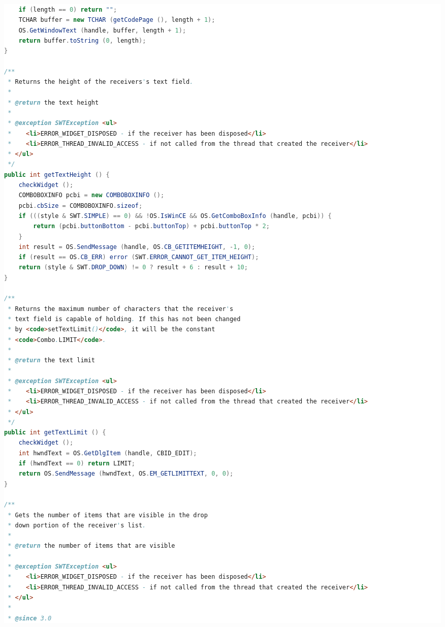 ```java
	if (length == 0) return "";
	TCHAR buffer = new TCHAR (getCodePage (), length + 1);
	OS.GetWindowText (handle, buffer, length + 1);
	return buffer.toString (0, length);
}

/**
 * Returns the height of the receivers's text field.
 *
 * @return the text height
 *
 * @exception SWTException <ul>
 *    <li>ERROR_WIDGET_DISPOSED - if the receiver has been disposed</li>
 *    <li>ERROR_THREAD_INVALID_ACCESS - if not called from the thread that created the receiver</li>
 * </ul>
 */
public int getTextHeight () {
	checkWidget ();
	COMBOBOXINFO pcbi = new COMBOBOXINFO ();
	pcbi.cbSize = COMBOBOXINFO.sizeof;
	if (((style & SWT.SIMPLE) == 0) && !OS.IsWinCE && OS.GetComboBoxInfo (handle, pcbi)) {
		return (pcbi.buttonBottom - pcbi.buttonTop) + pcbi.buttonTop * 2; 
	}
	int result = OS.SendMessage (handle, OS.CB_GETITEMHEIGHT, -1, 0);
	if (result == OS.CB_ERR) error (SWT.ERROR_CANNOT_GET_ITEM_HEIGHT);
	return (style & SWT.DROP_DOWN) != 0 ? result + 6 : result + 10;
}

/**
 * Returns the maximum number of characters that the receiver's
 * text field is capable of holding. If this has not been changed
 * by <code>setTextLimit()</code>, it will be the constant
 * <code>Combo.LIMIT</code>.
 * 
 * @return the text limit
 * 
 * @exception SWTException <ul>
 *    <li>ERROR_WIDGET_DISPOSED - if the receiver has been disposed</li>
 *    <li>ERROR_THREAD_INVALID_ACCESS - if not called from the thread that created the receiver</li>
 * </ul>
 */
public int getTextLimit () {
	checkWidget ();
	int hwndText = OS.GetDlgItem (handle, CBID_EDIT);
	if (hwndText == 0) return LIMIT;
	return OS.SendMessage (hwndText, OS.EM_GETLIMITTEXT, 0, 0);
}

/**
 * Gets the number of items that are visible in the drop
 * down portion of the receiver's list.
 *
 * @return the number of items that are visible
 *
 * @exception SWTException <ul>
 *    <li>ERROR_WIDGET_DISPOSED - if the receiver has been disposed</li>
 *    <li>ERROR_THREAD_INVALID_ACCESS - if not called from the thread that created the receiver</li>
 * </ul>
 * 
 * @since 3.0
```